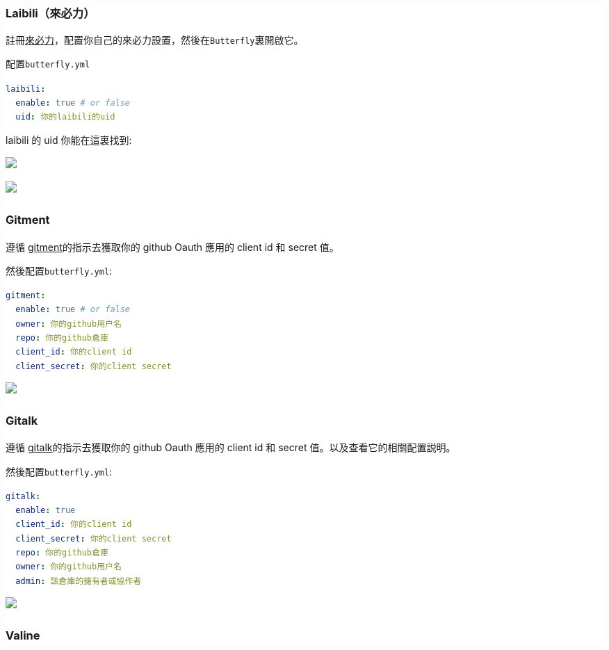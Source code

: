### Laibili（來必力）

註冊[來必力](http://www.laibili.com.cn/)，配置你自己的來必力設置，然後在`Butterfly`裏開啟它。

配置`butterfly.yml`

```yaml
laibili:
  enable: true # or false
  uid: 你的laibili的uid
```

laibili 的 uid 你能在這裏找到:

![](https://cdn.jsdelivr.net/gh/jerryc127/CDN/img/hexo-theme-butterfly-doc-laibili.jpg)

![](https://cdn.jsdelivr.net/gh/jerryc127/CDN/img/hexo-theme-butterfly-doc-laibili_2.png)

### Gitment

遵循 [gitment](https://github.com/imsun/gitment)的指示去獲取你的 github Oauth 應用的 client id 和 secret 值。

然後配置`butterfly.yml`:

```yaml
gitment:
  enable: true # or false
  owner: 你的github用户名
  repo: 你的github倉庫
  client_id: 你的client id
  client_secret: 你的client secret
```

![](https://cdn.jsdelivr.net/gh/jerryc127/CDN/img/hexo-theme-butterfly-doc-gitment.png)

### Gitalk

遵循 [gitalk](https://github.com/gitalk/gitalk)的指示去獲取你的 github Oauth 應用的 client id 和 secret 值。以及查看它的相關配置説明。

然後配置`butterfly.yml`:

```yaml
gitalk:
  enable: true
  client_id: 你的client id 
  client_secret: 你的client secret
  repo: 你的github倉庫
  owner: 你的github用户名
  admin: 該倉庫的擁有者或協作者
```

![](https://cdn.jsdelivr.net/gh/jerryc127/CDN/img/hexo-theme-butterfly-doc-gitalk.png)

### Valine
